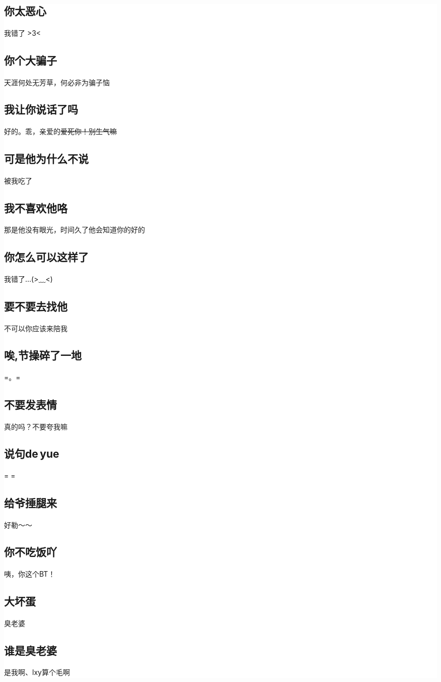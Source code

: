 ## 你太恶心
我错了 >3<

## 你个大骗子
天涯何处无芳草，何必非为骗子恼

## 我让你说话了吗
好的。乖，亲爱的~~爱死你！别生气嘛~~

## 可是他为什么不说
被我吃了

## 我不喜欢他咯
那是他没有眼光，时间久了他会知道你的好的

## 你怎么可以这样了
我错了…(>﹏<)

## 要不要去找他
不可以你应该来陪我

## 唉,节操碎了一地
=。=

## 不要发表情
真的吗？不要夸我嘛

## 说句de yue
= =

## 给爷捶腿来
好勒～～

## 你不吃饭吖
咦，你这个BT！

## 大坏蛋
臭老婆

## 谁是臭老婆
是我啊、lxy算个毛啊
